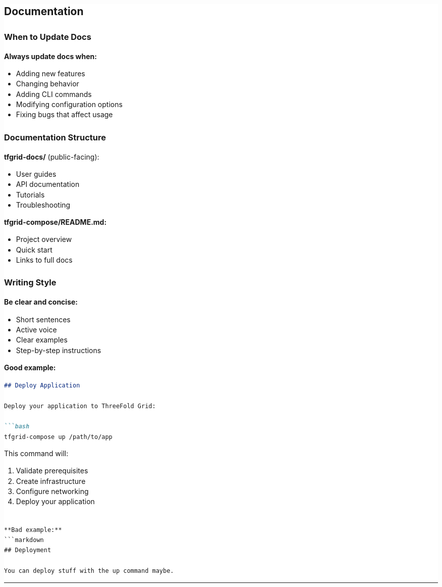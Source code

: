 
## Documentation

### When to Update Docs

**Always update docs when:**
- Adding new features
- Changing behavior
- Adding CLI commands
- Modifying configuration options
- Fixing bugs that affect usage

### Documentation Structure

**tfgrid-docs/** (public-facing):
- User guides
- API documentation
- Tutorials
- Troubleshooting

**tfgrid-compose/README.md:**
- Project overview
- Quick start
- Links to full docs

### Writing Style

**Be clear and concise:**
- Short sentences
- Active voice
- Clear examples
- Step-by-step instructions

**Good example:**
```markdown
## Deploy Application

Deploy your application to ThreeFold Grid:

```bash
tfgrid-compose up /path/to/app
```

This command will:
1. Validate prerequisites
2. Create infrastructure
3. Configure networking
4. Deploy your application
```

**Bad example:**
```markdown
## Deployment

You can deploy stuff with the up command maybe.
```

---